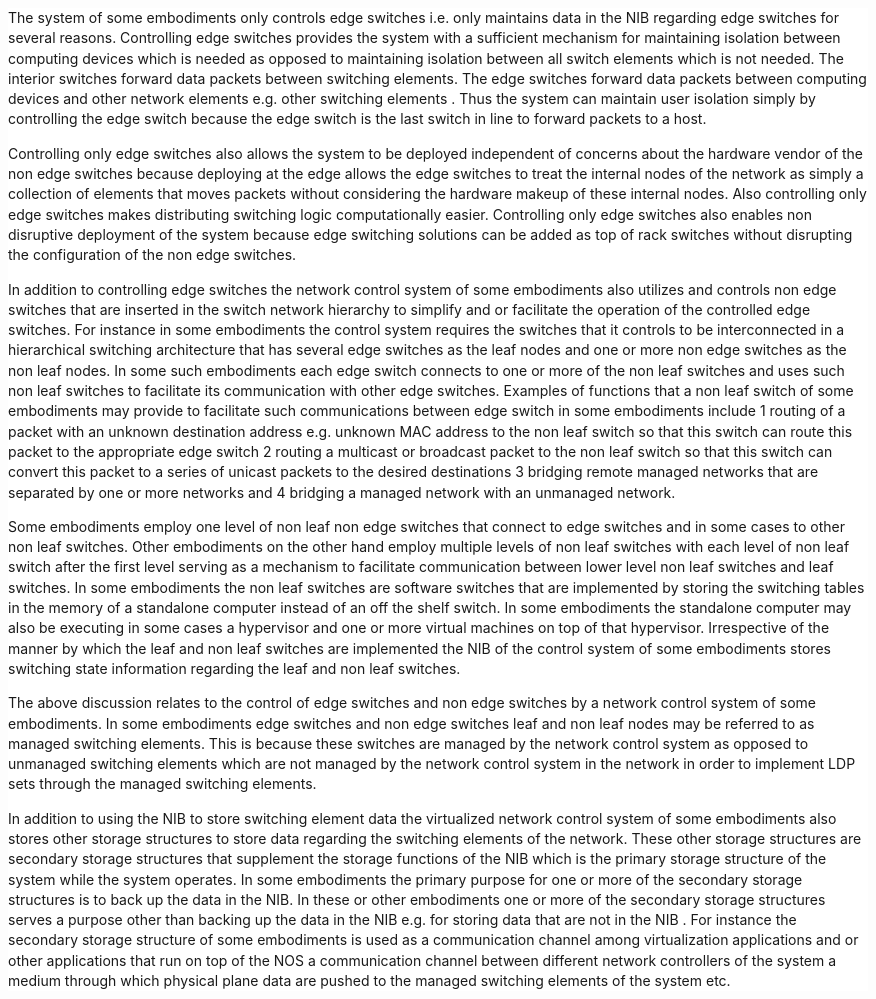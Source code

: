 The system of some embodiments only controls edge switches i.e. only maintains data in the NIB regarding edge switches for several reasons. Controlling edge switches provides the system with a sufficient mechanism for maintaining isolation between computing devices which is needed as opposed to maintaining isolation between all switch elements which is not needed. The interior switches forward data packets between switching elements. The edge switches forward data packets between computing devices and other network elements e.g. other switching elements . Thus the system can maintain user isolation simply by controlling the edge switch because the edge switch is the last switch in line to forward packets to a host.

Controlling only edge switches also allows the system to be deployed independent of concerns about the hardware vendor of the non edge switches because deploying at the edge allows the edge switches to treat the internal nodes of the network as simply a collection of elements that moves packets without considering the hardware makeup of these internal nodes. Also controlling only edge switches makes distributing switching logic computationally easier. Controlling only edge switches also enables non disruptive deployment of the system because edge switching solutions can be added as top of rack switches without disrupting the configuration of the non edge switches.

In addition to controlling edge switches the network control system of some embodiments also utilizes and controls non edge switches that are inserted in the switch network hierarchy to simplify and or facilitate the operation of the controlled edge switches. For instance in some embodiments the control system requires the switches that it controls to be interconnected in a hierarchical switching architecture that has several edge switches as the leaf nodes and one or more non edge switches as the non leaf nodes. In some such embodiments each edge switch connects to one or more of the non leaf switches and uses such non leaf switches to facilitate its communication with other edge switches. Examples of functions that a non leaf switch of some embodiments may provide to facilitate such communications between edge switch in some embodiments include 1 routing of a packet with an unknown destination address e.g. unknown MAC address to the non leaf switch so that this switch can route this packet to the appropriate edge switch 2 routing a multicast or broadcast packet to the non leaf switch so that this switch can convert this packet to a series of unicast packets to the desired destinations 3 bridging remote managed networks that are separated by one or more networks and 4 bridging a managed network with an unmanaged network.

Some embodiments employ one level of non leaf non edge switches that connect to edge switches and in some cases to other non leaf switches. Other embodiments on the other hand employ multiple levels of non leaf switches with each level of non leaf switch after the first level serving as a mechanism to facilitate communication between lower level non leaf switches and leaf switches. In some embodiments the non leaf switches are software switches that are implemented by storing the switching tables in the memory of a standalone computer instead of an off the shelf switch. In some embodiments the standalone computer may also be executing in some cases a hypervisor and one or more virtual machines on top of that hypervisor. Irrespective of the manner by which the leaf and non leaf switches are implemented the NIB of the control system of some embodiments stores switching state information regarding the leaf and non leaf switches.

The above discussion relates to the control of edge switches and non edge switches by a network control system of some embodiments. In some embodiments edge switches and non edge switches leaf and non leaf nodes may be referred to as managed switching elements. This is because these switches are managed by the network control system as opposed to unmanaged switching elements which are not managed by the network control system in the network in order to implement LDP sets through the managed switching elements.

In addition to using the NIB to store switching element data the virtualized network control system of some embodiments also stores other storage structures to store data regarding the switching elements of the network. These other storage structures are secondary storage structures that supplement the storage functions of the NIB which is the primary storage structure of the system while the system operates. In some embodiments the primary purpose for one or more of the secondary storage structures is to back up the data in the NIB. In these or other embodiments one or more of the secondary storage structures serves a purpose other than backing up the data in the NIB e.g. for storing data that are not in the NIB . For instance the secondary storage structure of some embodiments is used as a communication channel among virtualization applications and or other applications that run on top of the NOS a communication channel between different network controllers of the system a medium through which physical plane data are pushed to the managed switching elements of the system etc.

